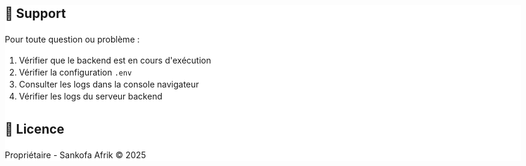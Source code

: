 ## 🤝 Support

Pour toute question ou problème :
1. Vérifier que le backend est en cours d'exécution
2. Vérifier la configuration `.env`
3. Consulter les logs dans la console navigateur
4. Vérifier les logs du serveur backend

## 📄 Licence

Propriétaire - Sankofa Afrik © 2025